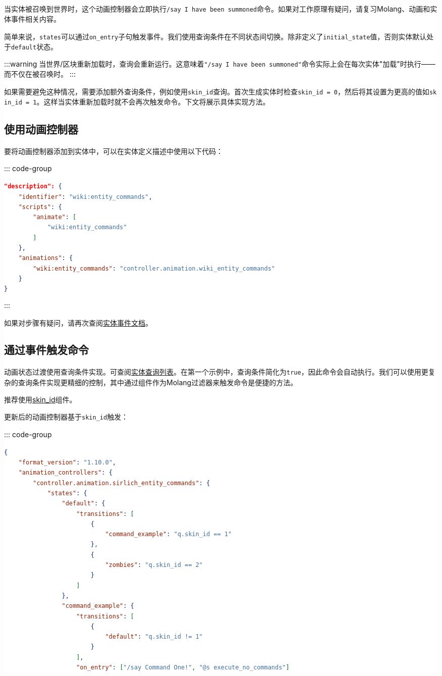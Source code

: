 当实体被召唤到世界时，这个动画控制器会立即执行`/say I have been summoned`命令。如果对工作原理有疑问，请复习Molang、动画和实体事件相关内容。

简单来说，`states`可以通过`on_entry`子句触发事件。我们使用查询条件在不同状态间切换。除非定义了`initial_state`值，否则实体默认处于`default`状态。

:::warning
当世界/区块重新加载时，查询会重新运行。这意味着`"/say I have been summoned"`命令实际上会在每次实体"加载"时执行——而不仅在被召唤时。
:::

如果需要避免这种情况，需要添加额外查询条件，例如使用`skin_id`查询。首次生成实体时检查`skin_id = 0`，然后将其设置为更高的值如`skin_id = 1`。这样当实体重新加载时就不会再次触发命令。下文将展示具体实现方法。

## 使用动画控制器

要将动画控制器添加到实体中，可以在实体定义描述中使用以下代码：

::: code-group
```json [BP/entities/entity_commands.se.json]
"description": {
    "identifier": "wiki:entity_commands",
    "scripts": {
        "animate": [
            "wiki:entity_commands"
        ]
    },
    "animations": {
        "wiki:entity_commands": "controller.animation.wiki_entity_commands"
    }
}
```
:::

如果对步骤有疑问，请再次查阅[实体事件文档](https://bedrock.dev/r/Entity%20Events)。

## 通过事件触发命令

动画状态过渡使用查询条件实现。可查阅[实体查询列表](https://bedrock.dev/docs/stable/MoLang#List%20of%20Entity%20Queries)。在第一个示例中，查询条件简化为`true`，因此命令会自动执行。我们可以使用更复杂的查询条件实现更精细的控制，其中通过组件作为Molang过滤器来触发命令是便捷的方法。

推荐使用[skin_id](https://docs.microsoft.com/en-us/minecraft/creator/reference/content/entityreference/examples/entityproperties/minecraftproperty_skin_id)组件。

更新后的动画控制器基于`skin_id`触发：

::: code-group
```json [BP/animation_controllers/entity_commands.ac.json]
{
	"format_version": "1.10.0",
	"animation_controllers": {
		"controller.animation.sirlich_entity_commands": {
			"states": {
				"default": {
					"transitions": [
						{
							"command_example": "q.skin_id == 1"
						},
						{
							"zombies": "q.skin_id == 2"
						}
					]
				},
				"command_example": {
					"transitions": [
						{
							"default": "q.skin_id != 1"
						}
					],
					"on_entry": ["/say Command One!", "@s execute_no_commands"]
```